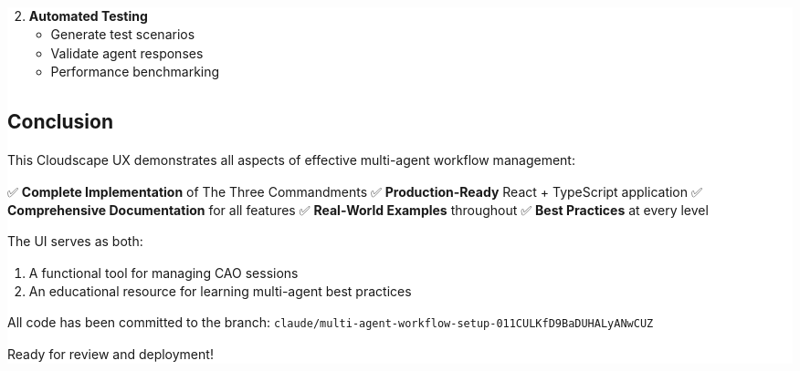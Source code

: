 2. **Automated Testing**
   - Generate test scenarios
   - Validate agent responses
   - Performance benchmarking

## Conclusion

This Cloudscape UX demonstrates all aspects of effective multi-agent workflow management:

✅ **Complete Implementation** of The Three Commandments
✅ **Production-Ready** React + TypeScript application
✅ **Comprehensive Documentation** for all features
✅ **Real-World Examples** throughout
✅ **Best Practices** at every level

The UI serves as both:
1. A functional tool for managing CAO sessions
2. An educational resource for learning multi-agent best practices

All code has been committed to the branch:
`claude/multi-agent-workflow-setup-011CULKfD9BaDUHALyANwCUZ`

Ready for review and deployment!
